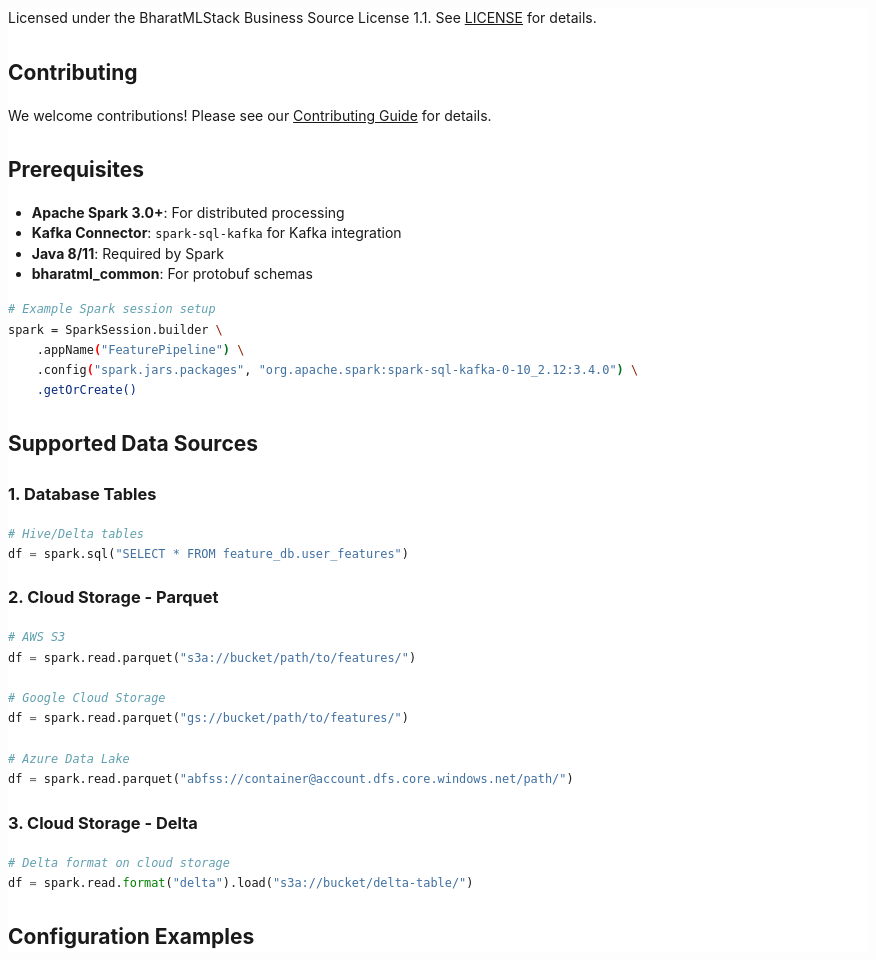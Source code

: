 Licensed under the BharatMLStack Business Source License 1.1. See [LICENSE](https://github.com/Meesho/BharatMLStack/blob/main/LICENSE.md) for details.

## Contributing

We welcome contributions! Please see our [Contributing Guide](https://github.com/Meesho/BharatMLStack/blob/main/CONTRIBUTION.md) for details.

## Prerequisites

- **Apache Spark 3.0+**: For distributed processing
- **Kafka Connector**: `spark-sql-kafka` for Kafka integration
- **Java 8/11**: Required by Spark
- **bharatml_common**: For protobuf schemas

```bash
# Example Spark session setup
spark = SparkSession.builder \
    .appName("FeaturePipeline") \
    .config("spark.jars.packages", "org.apache.spark:spark-sql-kafka-0-10_2.12:3.4.0") \
    .getOrCreate()
```

## Supported Data Sources

### 1. Database Tables
```python
# Hive/Delta tables
df = spark.sql("SELECT * FROM feature_db.user_features")
```

### 2. Cloud Storage - Parquet
```python
# AWS S3
df = spark.read.parquet("s3a://bucket/path/to/features/")

# Google Cloud Storage  
df = spark.read.parquet("gs://bucket/path/to/features/")

# Azure Data Lake
df = spark.read.parquet("abfss://container@account.dfs.core.windows.net/path/")
```

### 3. Cloud Storage - Delta
```python
# Delta format on cloud storage
df = spark.read.format("delta").load("s3a://bucket/delta-table/")
```

## Configuration Examples
